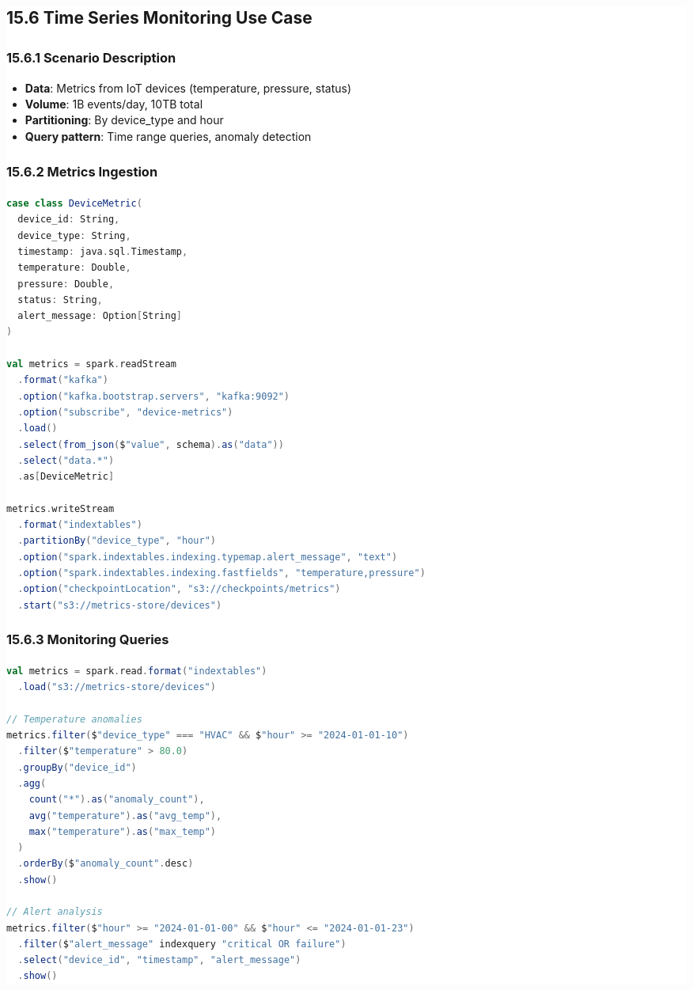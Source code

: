 ## 15.6 Time Series Monitoring Use Case

### 15.6.1 Scenario Description
- **Data**: Metrics from IoT devices (temperature, pressure, status)
- **Volume**: 1B events/day, 10TB total
- **Partitioning**: By device_type and hour
- **Query pattern**: Time range queries, anomaly detection

### 15.6.2 Metrics Ingestion
```scala
case class DeviceMetric(
  device_id: String,
  device_type: String,
  timestamp: java.sql.Timestamp,
  temperature: Double,
  pressure: Double,
  status: String,
  alert_message: Option[String]
)

val metrics = spark.readStream
  .format("kafka")
  .option("kafka.bootstrap.servers", "kafka:9092")
  .option("subscribe", "device-metrics")
  .load()
  .select(from_json($"value", schema).as("data"))
  .select("data.*")
  .as[DeviceMetric]

metrics.writeStream
  .format("indextables")
  .partitionBy("device_type", "hour")
  .option("spark.indextables.indexing.typemap.alert_message", "text")
  .option("spark.indextables.indexing.fastfields", "temperature,pressure")
  .option("checkpointLocation", "s3://checkpoints/metrics")
  .start("s3://metrics-store/devices")
```

### 15.6.3 Monitoring Queries
```scala
val metrics = spark.read.format("indextables")
  .load("s3://metrics-store/devices")

// Temperature anomalies
metrics.filter($"device_type" === "HVAC" && $"hour" >= "2024-01-01-10")
  .filter($"temperature" > 80.0)
  .groupBy("device_id")
  .agg(
    count("*").as("anomaly_count"),
    avg("temperature").as("avg_temp"),
    max("temperature").as("max_temp")
  )
  .orderBy($"anomaly_count".desc)
  .show()

// Alert analysis
metrics.filter($"hour" >= "2024-01-01-00" && $"hour" <= "2024-01-01-23")
  .filter($"alert_message" indexquery "critical OR failure")
  .select("device_id", "timestamp", "alert_message")
  .show()
```
